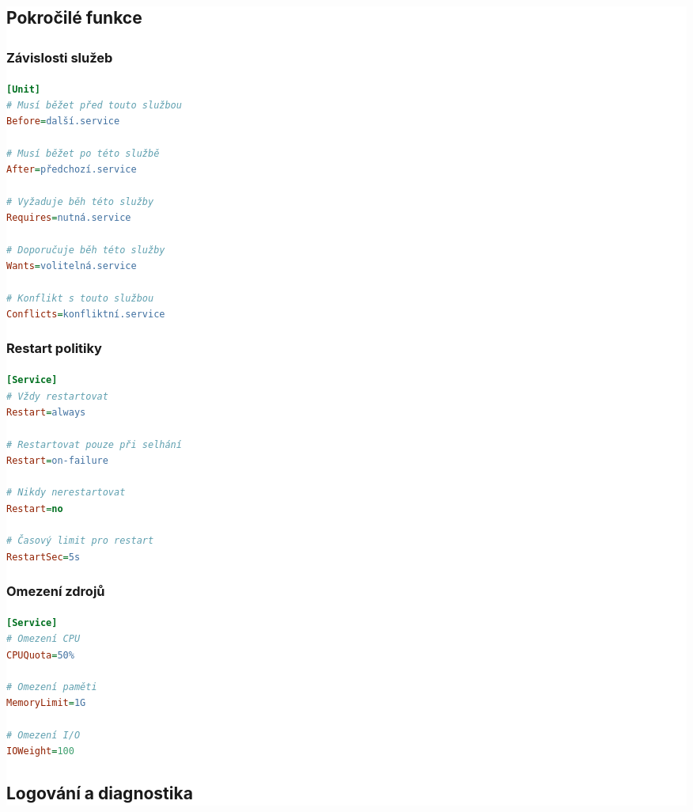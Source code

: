 ## Pokročilé funkce

### Závislosti služeb
```ini
[Unit]
# Musí běžet před touto službou
Before=další.service

# Musí běžet po této službě
After=předchozí.service

# Vyžaduje běh této služby
Requires=nutná.service

# Doporučuje běh této služby
Wants=volitelná.service

# Konflikt s touto službou
Conflicts=konfliktní.service
```

### Restart politiky
```ini
[Service]
# Vždy restartovat
Restart=always

# Restartovat pouze při selhání
Restart=on-failure

# Nikdy nerestartovat
Restart=no

# Časový limit pro restart
RestartSec=5s
```

### Omezení zdrojů
```ini
[Service]
# Omezení CPU
CPUQuota=50%

# Omezení paměti
MemoryLimit=1G

# Omezení I/O
IOWeight=100
```

## Logování a diagnostika
